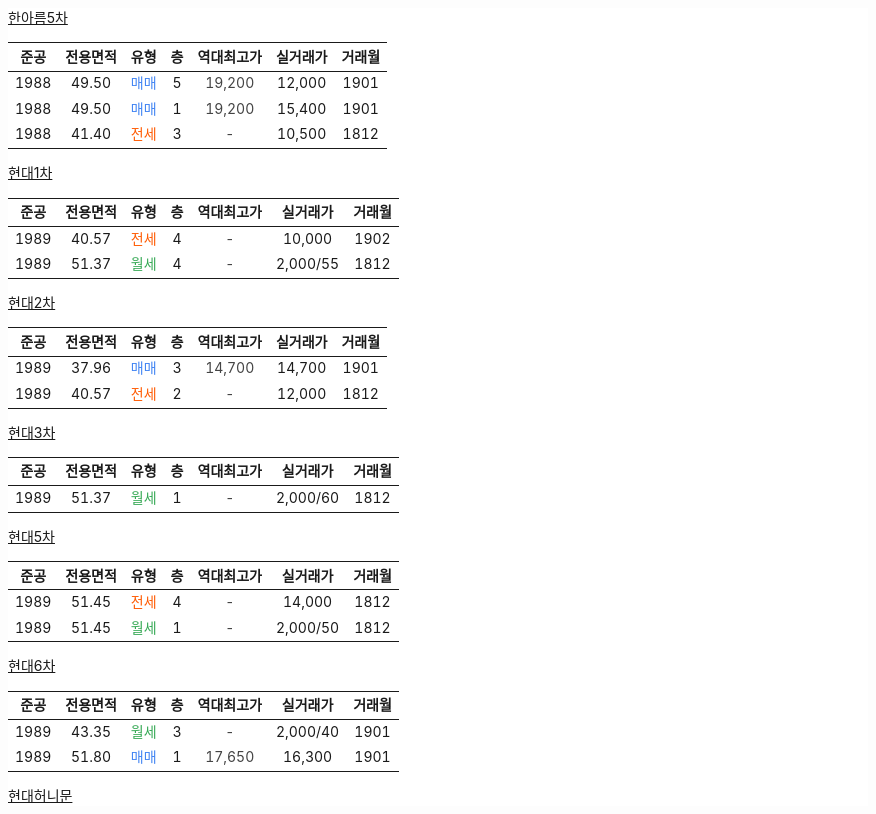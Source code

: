[한아름5차](https://search.naver.com/search.naver?query=%EA%B2%BD%EA%B8%B0%EB%8F%84+%EB%B6%80%EC%B2%9C%EC%8B%9C+%EA%B4%B4%EC%95%88%EB%8F%99+%ED%95%9C%EC%95%84%EB%A6%845%EC%B0%A8)

|준공|전용면적|유형|층|역대최고가|실거래가|거래월|
|:---:|:---:|:---:|:---:|:---:|:---:|:---:|
|1988|49.50|<span style="color:#4285f3">매매</span>|5|<span style="color:#444444">19,200</span>|12,000|1901|
|1988|49.50|<span style="color:#4285f3">매매</span>|1|<span style="color:#444444">19,200</span>|15,400|1901|
|1988|41.40|<span style="color:#ff5a00">전세</span>|3|<span style="color:#444444">-</span>|10,500|1812|

[현대1차](https://search.naver.com/search.naver?query=%EA%B2%BD%EA%B8%B0%EB%8F%84+%EB%B6%80%EC%B2%9C%EC%8B%9C+%EA%B4%B4%EC%95%88%EB%8F%99+%ED%98%84%EB%8C%801%EC%B0%A8)

|준공|전용면적|유형|층|역대최고가|실거래가|거래월|
|:---:|:---:|:---:|:---:|:---:|:---:|:---:|
|1989|40.57|<span style="color:#ff5a00">전세</span>|4|<span style="color:#444444">-</span>|10,000|1902|
|1989|51.37|<span style="color:#34a853">월세</span>|4|<span style="color:#444444">-</span>|2,000/55|1812|

[현대2차](https://search.naver.com/search.naver?query=%EA%B2%BD%EA%B8%B0%EB%8F%84+%EB%B6%80%EC%B2%9C%EC%8B%9C+%EA%B4%B4%EC%95%88%EB%8F%99+%ED%98%84%EB%8C%802%EC%B0%A8)

|준공|전용면적|유형|층|역대최고가|실거래가|거래월|
|:---:|:---:|:---:|:---:|:---:|:---:|:---:|
|1989|37.96|<span style="color:#4285f3">매매</span>|3|<span style="color:#444444">14,700</span>|14,700|1901|
|1989|40.57|<span style="color:#ff5a00">전세</span>|2|<span style="color:#444444">-</span>|12,000|1812|

[현대3차](https://search.naver.com/search.naver?query=%EA%B2%BD%EA%B8%B0%EB%8F%84+%EB%B6%80%EC%B2%9C%EC%8B%9C+%EA%B4%B4%EC%95%88%EB%8F%99+%ED%98%84%EB%8C%803%EC%B0%A8)

|준공|전용면적|유형|층|역대최고가|실거래가|거래월|
|:---:|:---:|:---:|:---:|:---:|:---:|:---:|
|1989|51.37|<span style="color:#34a853">월세</span>|1|<span style="color:#444444">-</span>|2,000/60|1812|

[현대5차](https://search.naver.com/search.naver?query=%EA%B2%BD%EA%B8%B0%EB%8F%84+%EB%B6%80%EC%B2%9C%EC%8B%9C+%EA%B4%B4%EC%95%88%EB%8F%99+%ED%98%84%EB%8C%805%EC%B0%A8)

|준공|전용면적|유형|층|역대최고가|실거래가|거래월|
|:---:|:---:|:---:|:---:|:---:|:---:|:---:|
|1989|51.45|<span style="color:#ff5a00">전세</span>|4|<span style="color:#444444">-</span>|14,000|1812|
|1989|51.45|<span style="color:#34a853">월세</span>|1|<span style="color:#444444">-</span>|2,000/50|1812|

[현대6차](https://search.naver.com/search.naver?query=%EA%B2%BD%EA%B8%B0%EB%8F%84+%EB%B6%80%EC%B2%9C%EC%8B%9C+%EA%B4%B4%EC%95%88%EB%8F%99+%ED%98%84%EB%8C%806%EC%B0%A8)

|준공|전용면적|유형|층|역대최고가|실거래가|거래월|
|:---:|:---:|:---:|:---:|:---:|:---:|:---:|
|1989|43.35|<span style="color:#34a853">월세</span>|3|<span style="color:#444444">-</span>|2,000/40|1901|
|1989|51.80|<span style="color:#4285f3">매매</span>|1|<span style="color:#444444">17,650</span>|16,300|1901|

[현대허니문](https://search.naver.com/search.naver?query=%EA%B2%BD%EA%B8%B0%EB%8F%84+%EB%B6%80%EC%B2%9C%EC%8B%9C+%EA%B4%B4%EC%95%88%EB%8F%99+%ED%98%84%EB%8C%80%ED%97%88%EB%8B%88%EB%AC%B8)
